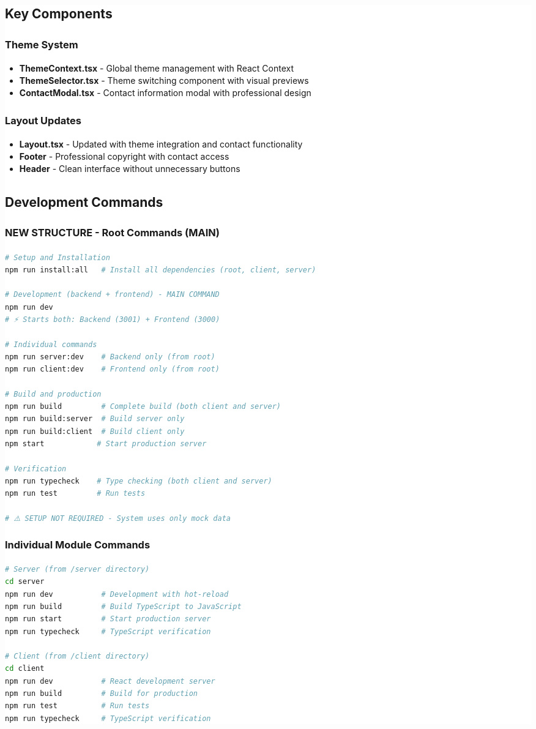 ## Key Components

### Theme System
- **ThemeContext.tsx** - Global theme management with React Context
- **ThemeSelector.tsx** - Theme switching component with visual previews
- **ContactModal.tsx** - Contact information modal with professional design

### Layout Updates
- **Layout.tsx** - Updated with theme integration and contact functionality
- **Footer** - Professional copyright with contact access
- **Header** - Clean interface without unnecessary buttons

## Development Commands

### NEW STRUCTURE - Root Commands (MAIN)
```bash
# Setup and Installation
npm run install:all   # Install all dependencies (root, client, server)

# Development (backend + frontend) - MAIN COMMAND
npm run dev
# ⚡ Starts both: Backend (3001) + Frontend (3000)

# Individual commands
npm run server:dev    # Backend only (from root)
npm run client:dev    # Frontend only (from root)

# Build and production
npm run build         # Complete build (both client and server)
npm run build:server  # Build server only
npm run build:client  # Build client only
npm start            # Start production server

# Verification
npm run typecheck    # Type checking (both client and server)
npm run test         # Run tests

# ⚠️ SETUP NOT REQUIRED - System uses only mock data
```

### Individual Module Commands
```bash
# Server (from /server directory)
cd server
npm run dev           # Development with hot-reload
npm run build         # Build TypeScript to JavaScript
npm run start         # Start production server
npm run typecheck     # TypeScript verification

# Client (from /client directory)  
cd client
npm run dev           # React development server
npm run build         # Build for production
npm run test          # Run tests
npm run typecheck     # TypeScript verification
```
